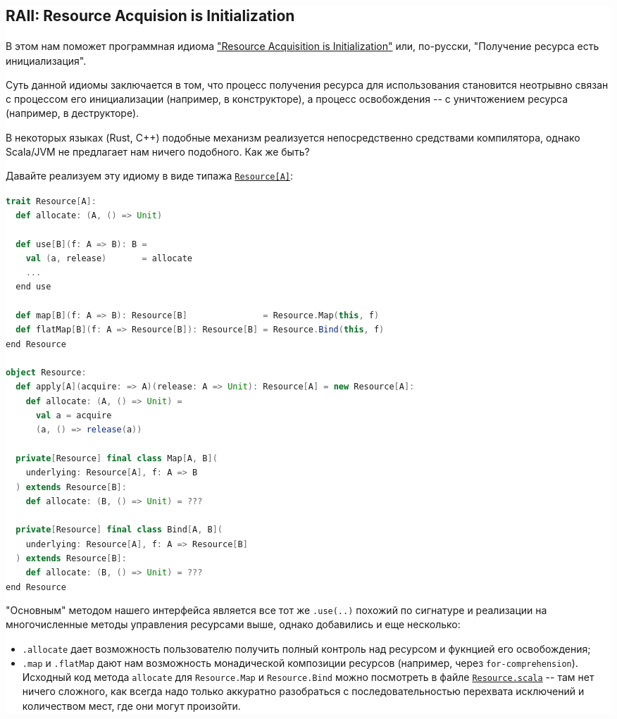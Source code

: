 [`bracket`]: https://hackage.haskell.org/package/exceptions-0.10.8/docs/Control-Monad-Catch.html#v:bracket

## RAII: Resource Acquision is Initialization

В этом нам поможет программная идиома ["Resource Acquisition is Initialization"][RAII]
или, по-русски, "Получение ресурса есть инициализация".

Суть данной идиомы заключается в том, что процесс получения ресурса для использования становится
неотрывно связан с процессом его инициализации (например, в конструкторе), а процесс освобождения --
с уничтожением ресурса (например, в деструкторе).

В некоторых языках (Rust, C++) подобные механизм реализуется непосредственно средствами компилятора,
однако Scala/JVM не предлагает нам ничего подобного. Как же быть?

Давайте реализуем эту идиому в виде типажа [`Resource[A]`][`Resource`]:

```scala
trait Resource[A]:
  def allocate: (A, () => Unit)

  def use[B](f: A => B): B =
    val (a, release)       = allocate
    ...
  end use

  def map[B](f: A => B): Resource[B]               = Resource.Map(this, f)
  def flatMap[B](f: A => Resource[B]): Resource[B] = Resource.Bind(this, f)
end Resource

object Resource:
  def apply[A](acquire: => A)(release: A => Unit): Resource[A] = new Resource[A]:
    def allocate: (A, () => Unit) =
      val a = acquire
      (a, () => release(a))

  private[Resource] final class Map[A, B](
    underlying: Resource[A], f: A => B
  ) extends Resource[B]:
    def allocate: (B, () => Unit) = ???

  private[Resource] final class Bind[A, B](
    underlying: Resource[A], f: A => Resource[B]
  ) extends Resource[B]:
    def allocate: (B, () => Unit) = ???
end Resource
```

"Основным" методом нашего интерфейса является все тот же `.use(..)` похожий по сигнатуре и
реализации на многочисленные методы управления ресурсами выше, однако добавились и еще несколько:

- `.allocate` дает возможность пользователю получить полный контроль над ресурсом и фукнцией
  его освобождения;
- `.map` и `.flatMap` дают нам возможность монадической композиции ресурсов (например,
  через `for-comprehension`). Исходный код метода `allocate` для `Resource.Map` и `Resource.Bind`
  можно посмотреть в файле [`Resource.scala`][`Resource`] -- там нет ничего сложного, как всегда
  надо только аккуратно разобраться с последовательностью перехвата исключений и количеством мест,
  где они могут произойти.


[EA]: https://blogs.oracle.com/javamagazine/post/escape-analysis-in-the-hotspot-jit-compiler
[`Object#finalize()`]: https://docs.oracle.com/javase/9/docs/api/java/lang/Object.html#finalize--
[`Cleaner.Cleanable#clean()`]: https://docs.oracle.com/javase/9/docs/api/java/lang/ref/Cleaner.Cleanable.html#clean--
[`AutoClosable`]: https://docs.oracle.com/javase/9/docs/api/java/lang/AutoCloseable.html
[`scala.util.Using`]: https://www.scala-lang.org/api/2.13.6/scala/util/Using$.html
[`Using`]: Using.scala
[`.addSuppressed`]: https://docs.oracle.com/javase/9/docs/api/java/lang/Throwable.html#addSuppressed-java.lang.Throwable-
[`Logger`]: Logger.scala
[`Metrics`]: Metrics.scala
[Context Functions]: https://docs.scala-lang.org/scala3/reference/contextual/context-functions.html
[`managed`]: managed.scala
[RAII]: https://en.wikipedia.org/wiki/Resource_acquisition_is_initialization
[`Resource`]: Resource.scala
[`shapeless`]: https://github.com/milessabin/shapeless/blob/main/core/shared/src/main/scala/shapeless/hlists.scala
[Match Types]: https://docs.scala-lang.org/scala3/reference/new-types/match-types.html
[Caprese]: https://www.slideshare.net/slideshow/capabilities-for-resources-and-effects-252161040/252161040#1
[Capture Checking]: https://docs.scala-lang.org/scala3/reference/experimental/cc.html
[`captured`]: captured.scala